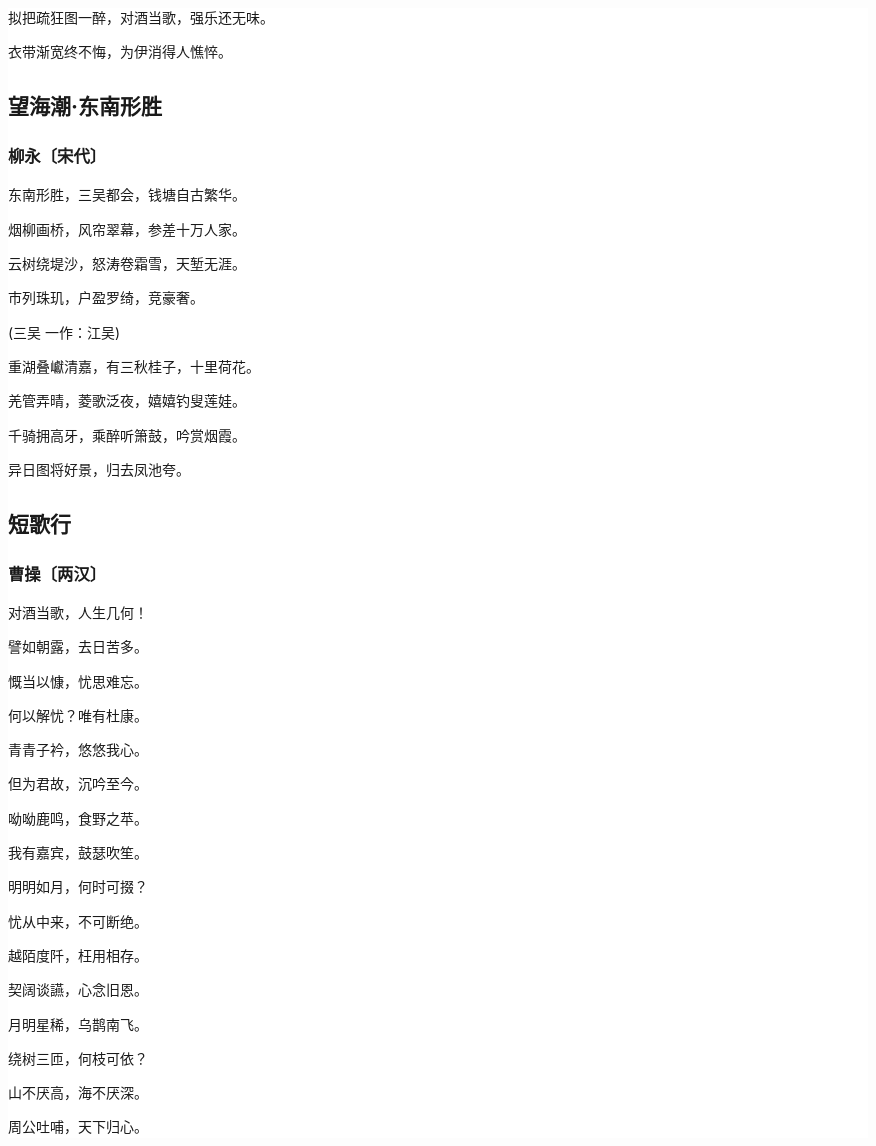 拟把疏狂图一醉，对酒当歌，强乐还无味。

衣带渐宽终不悔，为伊消得人憔悴。

## 望海潮·东南形胜

### 柳永〔宋代〕

东南形胜，三吴都会，钱塘自古繁华。

烟柳画桥，风帘翠幕，参差十万人家。

云树绕堤沙，怒涛卷霜雪，天堑无涯。

市列珠玑，户盈罗绮，竞豪奢。

(三吴 一作：江吴)

重湖叠巘清嘉，有三秋桂子，十里荷花。

羌管弄晴，菱歌泛夜，嬉嬉钓叟莲娃。

千骑拥高牙，乘醉听箫鼓，吟赏烟霞。

异日图将好景，归去凤池夸。

## 短歌行

### 曹操〔两汉〕

对酒当歌，人生几何！

譬如朝露，去日苦多。

慨当以慷，忧思难忘。

何以解忧？唯有杜康。

青青子衿，悠悠我心。

但为君故，沉吟至今。

呦呦鹿鸣，食野之苹。

我有嘉宾，鼓瑟吹笙。

明明如月，何时可掇？

忧从中来，不可断绝。

越陌度阡，枉用相存。

契阔谈讌，心念旧恩。

月明星稀，乌鹊南飞。

绕树三匝，何枝可依？

山不厌高，海不厌深。

周公吐哺，天下归心。
